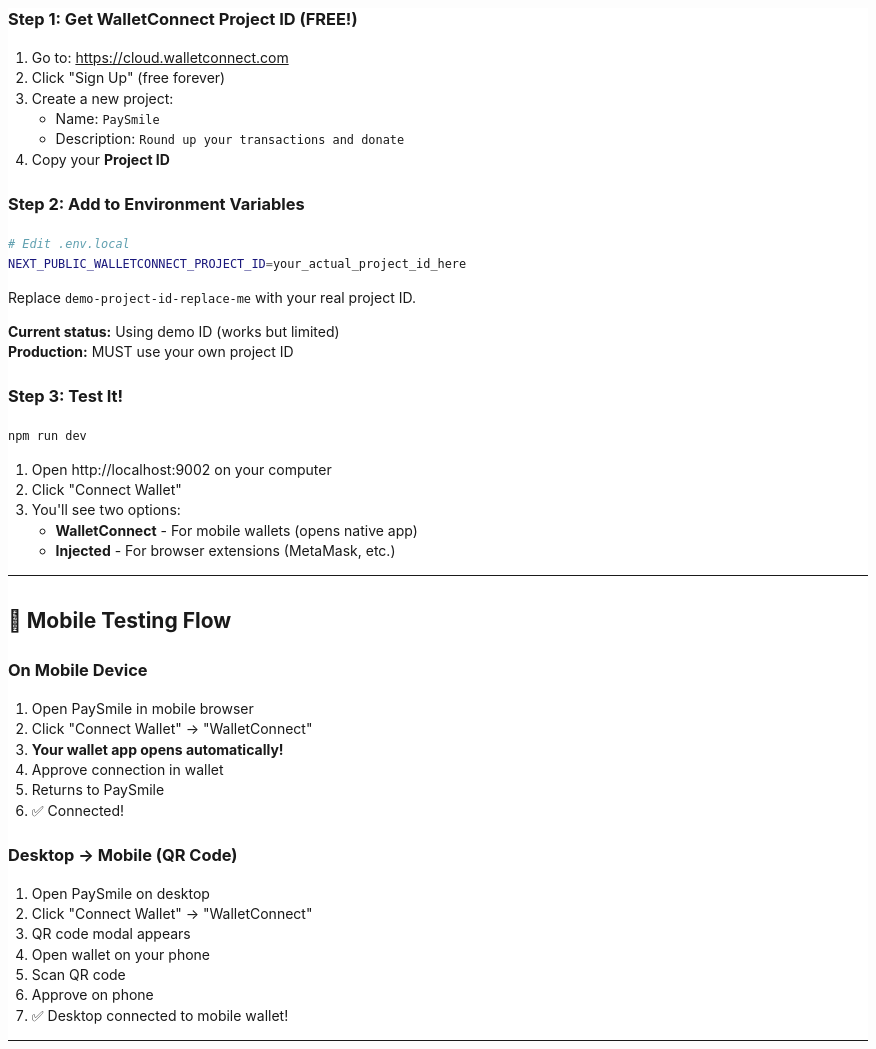 ### Step 1: Get WalletConnect Project ID (FREE!)

1. Go to: https://cloud.walletconnect.com
2. Click "Sign Up" (free forever)
3. Create a new project:
   - Name: `PaySmile`
   - Description: `Round up your transactions and donate`
4. Copy your **Project ID**

### Step 2: Add to Environment Variables

```bash
# Edit .env.local
NEXT_PUBLIC_WALLETCONNECT_PROJECT_ID=your_actual_project_id_here
```

Replace `demo-project-id-replace-me` with your real project ID.

**Current status:** Using demo ID (works but limited)  
**Production:** MUST use your own project ID

### Step 3: Test It!

```bash
npm run dev
```

1. Open http://localhost:9002 on your computer
2. Click "Connect Wallet"
3. You'll see two options:
   - **WalletConnect** - For mobile wallets (opens native app)
   - **Injected** - For browser extensions (MetaMask, etc.)

---

## 📱 Mobile Testing Flow

### On Mobile Device

1. Open PaySmile in mobile browser
2. Click "Connect Wallet" → "WalletConnect"
3. **Your wallet app opens automatically!**
4. Approve connection in wallet
5. Returns to PaySmile
6. ✅ Connected!

### Desktop → Mobile (QR Code)

1. Open PaySmile on desktop
2. Click "Connect Wallet" → "WalletConnect"
3. QR code modal appears
4. Open wallet on your phone
5. Scan QR code
6. Approve on phone
7. ✅ Desktop connected to mobile wallet!

---